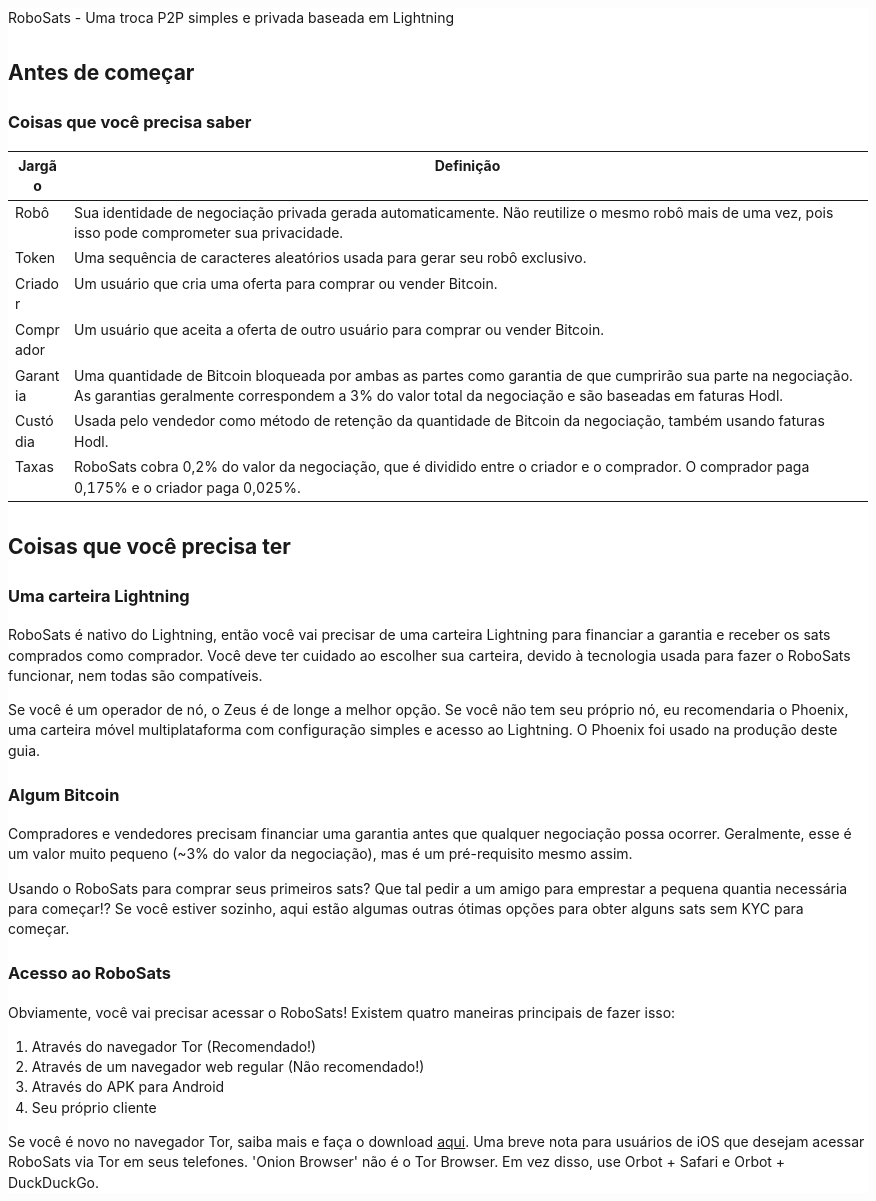 RoboSats - Uma troca P2P simples e privada baseada em Lightning

## Antes de começar

### Coisas que você precisa saber

| Jargão    | Definição                                                                                                                                                                                                              |
| --------- | ---------------------------------------------------------------------------------------------------------------------------------------------------------------------------------------------------------------------- |
| Robô      | Sua identidade de negociação privada gerada automaticamente. Não reutilize o mesmo robô mais de uma vez, pois isso pode comprometer sua privacidade.                                                                   |
| Token     | Uma sequência de caracteres aleatórios usada para gerar seu robô exclusivo.                                                                                                                                            |
| Criador   | Um usuário que cria uma oferta para comprar ou vender Bitcoin.                                                                                                                                                         |
| Comprador | Um usuário que aceita a oferta de outro usuário para comprar ou vender Bitcoin.                                                                                                                                        |
| Garantia  | Uma quantidade de Bitcoin bloqueada por ambas as partes como garantia de que cumprirão sua parte na negociação. As garantias geralmente correspondem a 3% do valor total da negociação e são baseadas em faturas Hodl. |
| Custódia  | Usada pelo vendedor como método de retenção da quantidade de Bitcoin da negociação, também usando faturas Hodl.                                                                                                        |
| Taxas     | RoboSats cobra 0,2% do valor da negociação, que é dividido entre o criador e o comprador. O comprador paga 0,175% e o criador paga 0,025%.                                                                             |

## Coisas que você precisa ter

### Uma carteira Lightning

RoboSats é nativo do Lightning, então você vai precisar de uma carteira Lightning para financiar a garantia e receber os sats comprados como comprador. Você deve ter cuidado ao escolher sua carteira, devido à tecnologia usada para fazer o RoboSats funcionar, nem todas são compatíveis.

Se você é um operador de nó, o Zeus é de longe a melhor opção. Se você não tem seu próprio nó, eu recomendaria o Phoenix, uma carteira móvel multiplataforma com configuração simples e acesso ao Lightning. O Phoenix foi usado na produção deste guia.

### Algum Bitcoin

Compradores e vendedores precisam financiar uma garantia antes que qualquer negociação possa ocorrer. Geralmente, esse é um valor muito pequeno (~3% do valor da negociação), mas é um pré-requisito mesmo assim.

Usando o RoboSats para comprar seus primeiros sats? Que tal pedir a um amigo para emprestar a pequena quantia necessária para começar!? Se você estiver sozinho, aqui estão algumas outras ótimas opções para obter alguns sats sem KYC para começar.

### Acesso ao RoboSats

Obviamente, você vai precisar acessar o RoboSats! Existem quatro maneiras principais de fazer isso:

1. Através do navegador Tor (Recomendado!)
2. Através de um navegador web regular (Não recomendado!)
3. Através do APK para Android
4. Seu próprio cliente

Se você é novo no navegador Tor, saiba mais e faça o download [aqui](https://www.torproject.org/download/).
Uma breve nota para usuários de iOS que desejam acessar RoboSats via Tor em seus telefones. 'Onion Browser' não é o Tor Browser. Em vez disso, use Orbot + Safari e Orbot + DuckDuckGo.

